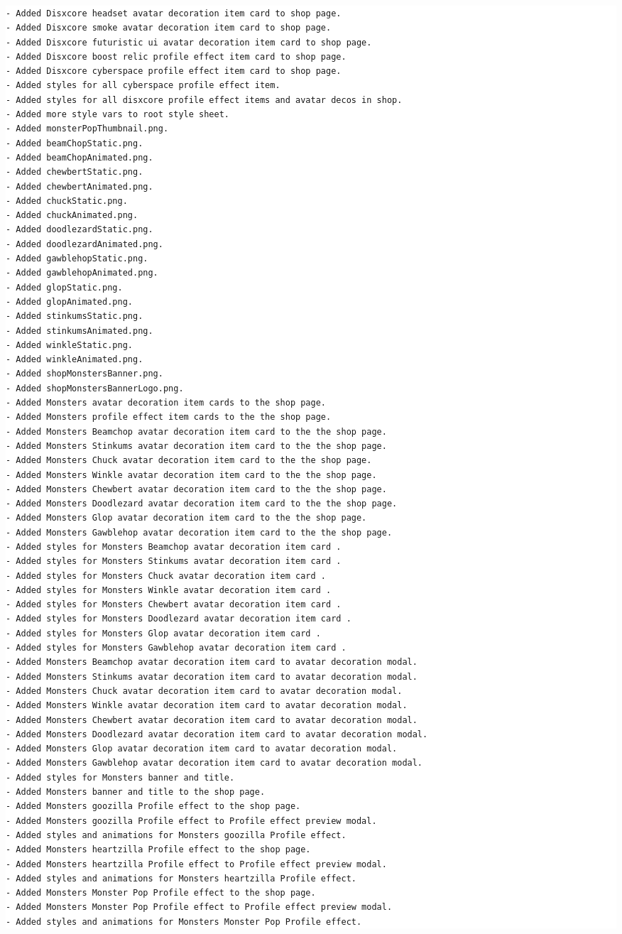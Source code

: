     - Added Disxcore headset avatar decoration item card to shop page.
    - Added Disxcore smoke avatar decoration item card to shop page.
    - Added Disxcore futuristic ui avatar decoration item card to shop page.
    - Added Disxcore boost relic profile effect item card to shop page.
    - Added Disxcore cyberspace profile effect item card to shop page.
    - Added styles for all cyberspace profile effect item.
    - Added styles for all disxcore profile effect items and avatar decos in shop.
    - Added more style vars to root style sheet.
    - Added monsterPopThumbnail.png.
    - Added beamChopStatic.png.
    - Added beamChopAnimated.png.
    - Added chewbertStatic.png.
    - Added chewbertAnimated.png.
    - Added chuckStatic.png.
    - Added chuckAnimated.png.
    - Added doodlezardStatic.png.
    - Added doodlezardAnimated.png.
    - Added gawblehopStatic.png.
    - Added gawblehopAnimated.png.
    - Added glopStatic.png.
    - Added glopAnimated.png.
    - Added stinkumsStatic.png.
    - Added stinkumsAnimated.png.
    - Added winkleStatic.png.
    - Added winkleAnimated.png.
    - Added shopMonstersBanner.png.
    - Added shopMonstersBannerLogo.png.
    - Added Monsters avatar decoration item cards to the shop page.
    - Added Monsters profile effect item cards to the the shop page.
    - Added Monsters Beamchop avatar decoration item card to the the shop page.
    - Added Monsters Stinkums avatar decoration item card to the the shop page.
    - Added Monsters Chuck avatar decoration item card to the the shop page.
    - Added Monsters Winkle avatar decoration item card to the the shop page.
    - Added Monsters Chewbert avatar decoration item card to the the shop page.
    - Added Monsters Doodlezard avatar decoration item card to the the shop page.
    - Added Monsters Glop avatar decoration item card to the the shop page.
    - Added Monsters Gawblehop avatar decoration item card to the the shop page.
    - Added styles for Monsters Beamchop avatar decoration item card .
    - Added styles for Monsters Stinkums avatar decoration item card .
    - Added styles for Monsters Chuck avatar decoration item card .
    - Added styles for Monsters Winkle avatar decoration item card .
    - Added styles for Monsters Chewbert avatar decoration item card .
    - Added styles for Monsters Doodlezard avatar decoration item card .
    - Added styles for Monsters Glop avatar decoration item card .
    - Added styles for Monsters Gawblehop avatar decoration item card .
    - Added Monsters Beamchop avatar decoration item card to avatar decoration modal.
    - Added Monsters Stinkums avatar decoration item card to avatar decoration modal.
    - Added Monsters Chuck avatar decoration item card to avatar decoration modal.
    - Added Monsters Winkle avatar decoration item card to avatar decoration modal.
    - Added Monsters Chewbert avatar decoration item card to avatar decoration modal.
    - Added Monsters Doodlezard avatar decoration item card to avatar decoration modal.
    - Added Monsters Glop avatar decoration item card to avatar decoration modal.
    - Added Monsters Gawblehop avatar decoration item card to avatar decoration modal.
    - Added styles for Monsters banner and title.
    - Added Monsters banner and title to the shop page.
    - Added Monsters goozilla Profile effect to the shop page.
    - Added Monsters goozilla Profile effect to Profile effect preview modal.
    - Added styles and animations for Monsters goozilla Profile effect.
    - Added Monsters heartzilla Profile effect to the shop page.
    - Added Monsters heartzilla Profile effect to Profile effect preview modal.
    - Added styles and animations for Monsters heartzilla Profile effect.
    - Added Monsters Monster Pop Profile effect to the shop page.
    - Added Monsters Monster Pop Profile effect to Profile effect preview modal.
    - Added styles and animations for Monsters Monster Pop Profile effect.